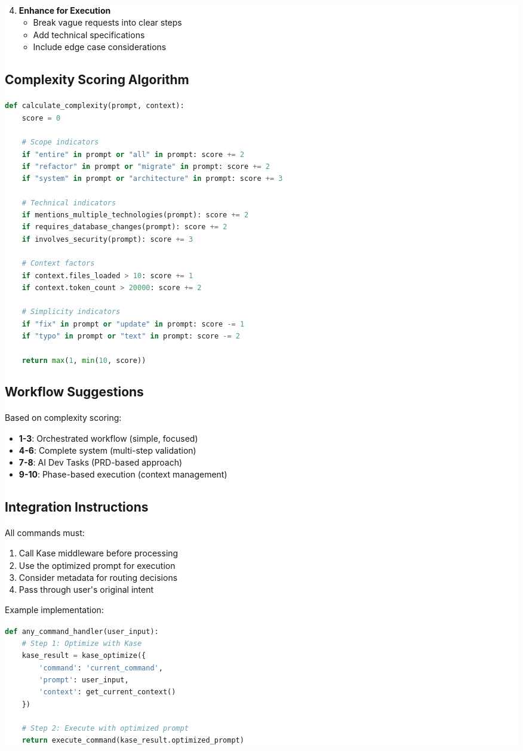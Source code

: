 4. **Enhance for Execution**
   - Break vague requests into clear steps
   - Add technical specifications
   - Include edge case considerations

## Complexity Scoring Algorithm

```python
def calculate_complexity(prompt, context):
    score = 0
    
    # Scope indicators
    if "entire" in prompt or "all" in prompt: score += 2
    if "refactor" in prompt or "migrate" in prompt: score += 2
    if "system" in prompt or "architecture" in prompt: score += 3
    
    # Technical indicators
    if mentions_multiple_technologies(prompt): score += 2
    if requires_database_changes(prompt): score += 2
    if involves_security(prompt): score += 3
    
    # Context factors
    if context.files_loaded > 10: score += 1
    if context.token_count > 20000: score += 2
    
    # Simplicity indicators
    if "fix" in prompt or "update" in prompt: score -= 1
    if "typo" in prompt or "text" in prompt: score -= 2
    
    return max(1, min(10, score))
```

## Workflow Suggestions

Based on complexity scoring:
- **1-3**: Orchestrated workflow (simple, focused)
- **4-6**: Complete system (multi-step validation)
- **7-8**: AI Dev Tasks (PRD-based approach)
- **9-10**: Phase-based execution (context management)

## Integration Instructions

All commands must:
1. Call Kase middleware before processing
2. Use the optimized prompt for execution
3. Consider metadata for routing decisions
4. Pass through user's original intent

Example implementation:
```python
def any_command_handler(user_input):
    # Step 1: Optimize with Kase
    kase_result = kase_optimize({
        'command': 'current_command',
        'prompt': user_input,
        'context': get_current_context()
    })
    
    # Step 2: Execute with optimized prompt
    return execute_command(kase_result.optimized_prompt)
```
